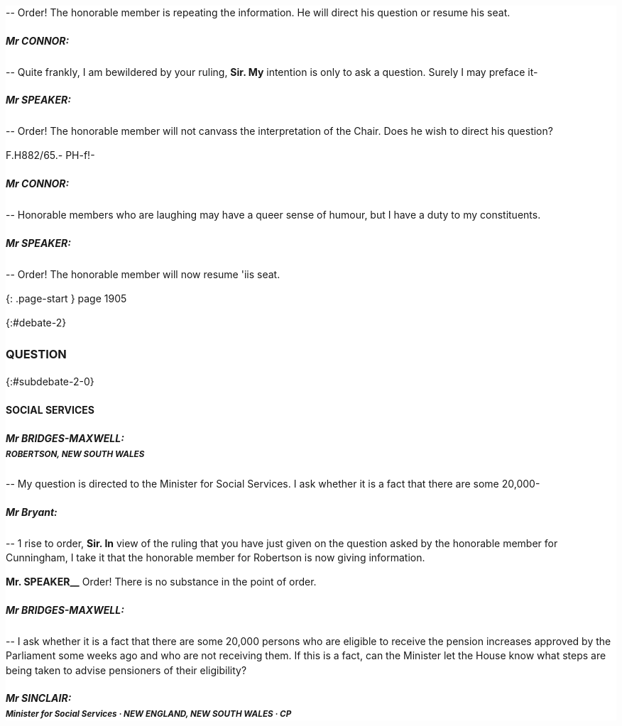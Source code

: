 -- Order! The honorable member is repeating the information. He will direct his question or resume his seat. 

##### Mr CONNOR:

-- Quite frankly, I am bewildered by your ruling,  **Sir. My**  intention is only to ask a question. Surely I may preface it- 

##### Mr SPEAKER:

-- Order! The honorable member will not canvass the interpretation of the Chair. Does he wish to direct his question? 

F.H882/65.-  PH-f!- 

##### Mr CONNOR:

-- Honorable members who are laughing may have a queer sense of humour, but I have a duty to my constituents. 

##### Mr SPEAKER:

-- Order! The honorable member will now resume 'iis seat. 

{: .page-start }
page 1905

{:#debate-2}
### QUESTION

{:#subdebate-2-0}
#### SOCIAL SERVICES

##### Mr BRIDGES-MAXWELL:<br><small class="text-muted">ROBERTSON, NEW SOUTH WALES</small>

-- My question is directed to the Minister for Social Services. I ask whether it is a fact that there are some 20,000- 

##### Mr Bryant:

-- 1 rise to order,  **Sir. In**  view of the ruling that you have just given on the question asked by the honorable member for Cunningham, I take it that the honorable member for Robertson is now giving information. 


 **Mr. SPEAKER__** Order! There is no substance in the point of order. 

##### Mr BRIDGES-MAXWELL:

-- I ask whether it is a fact that there are some 20,000 persons who are eligible to receive the pension increases approved by the Parliament some weeks ago and who are not receiving them. If this is a fact, can the Minister let the House know what steps are being taken to advise pensioners of their eligibility? 

##### Mr SINCLAIR:<br><small class="text-muted">Minister for Social Services &middot; NEW ENGLAND, NEW SOUTH WALES &middot; CP</small>
